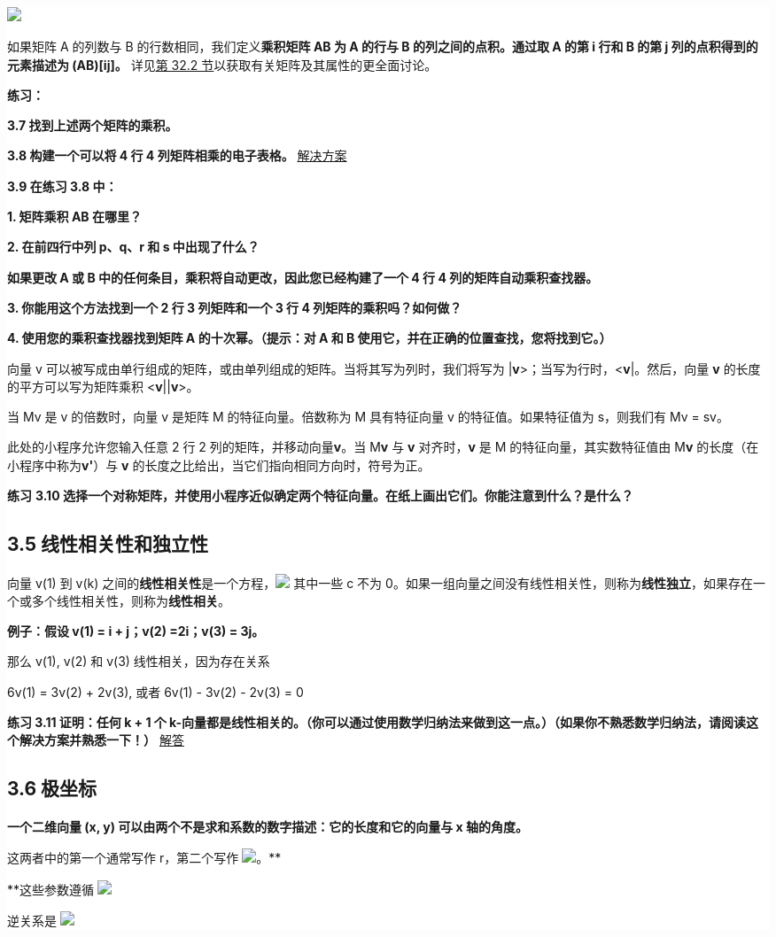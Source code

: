 ![](../Images/8ea8959f2e8b808e463b646ebf4424f9.jpg)

如果矩阵 A 的列数与 B 的行数相同，我们定义**乘积矩阵 AB 为 A 的行与 B 的列之间的点积。通过取 A 的第 i 行和 B 的第 j 列的点积得到的元素描述为 (AB)[ij]。** 详见[第 32.2 节](../chapter32/section02.html)以获取有关矩阵及其属性的更全面讨论。

**练习：**

**3.7 找到上述两个矩阵的乘积。**

**3.8 构建一个可以将 4 行 4 列矩阵相乘的电子表格。** [解决方案](exercise08.html)

**3.9 在练习 3.8 中：**

**1\. 矩阵乘积 AB 在哪里？**

**2\. 在前四行中列 p、q、r 和 s 中出现了什么？**

**如果更改 A 或 B 中的任何条目，乘积将自动更改，因此您已经构建了一个 4 行 4 列的矩阵自动乘积查找器。**

**3\. 你能用这个方法找到一个 2 行 3 列矩阵和一个 3 行 4 列矩阵的乘积吗？如何做？**

**4\. 使用您的乘积查找器找到矩阵 A 的十次幂。（提示：对 A 和 B 使用它，并在正确的位置查找，您将找到它。）**

向量 v 可以被写成由单行组成的矩阵，或由单列组成的矩阵。当将其写为列时，我们将写为 |**v**>；当写为行时，<**v**|。然后，向量 **v** 的长度的平方可以写为矩阵乘积 <**v**||**v**>。

当 Mv 是 v 的倍数时，向量 v 是矩阵 M 的特征向量。倍数称为 M 具有特征向量 v 的特征值。如果特征值为 s，则我们有 Mv = sv。

此处的小程序允许您输入任意 2 行 2 列的矩阵，并移动向量**v**。当 M**v** 与 **v** 对齐时，**v** 是 M 的特征向量，其实数特征值由 M**v** 的长度（在小程序中称为**v'**）与 **v** 的长度之比给出，当它们指向相同方向时，符号为正。

<applet code="MultiplicationVectorByMatrix" codebase="../applets/" archive="multiplicationVectorByMatrix.jar,mk_lib.jar,parser_math.jar,jcbwt363.jar" width="760" height="450"></applet>

**练习** **3.10 选择一个对称矩阵，并使用小程序近似确定两个特征向量。在纸上画出它们。你能注意到什么？是什么？**

## 3.5 线性相关性和独立性

向量 v(1) 到 v(k) 之间的**线性相关性**是一个方程，![](../Images/96e1fc5891276f1059a83d43d1d209d2.jpg) 其中一些 c 不为 0。如果一组向量之间没有线性相关性，则称为**线性独立**，如果存在一个或多个线性相关性，则称为**线性相关**。

**例子：假设 v(1) = i + j；v(2) =2i；v(3) = 3j。**

那么 v(1), v(2) 和 v(3) 线性相关，因为存在关系

6v(1) = 3v(2) + 2v(3), 或者 6v(1) - 3v(2) - 2v(3) = 0

**练习 3.11 证明：任何 k + 1 个 k-向量都是线性相关的。（你可以通过使用数学归纳法来做到这一点。）（如果你不熟悉数学归纳法，请阅读这个解决方案并熟悉一下！）** [解答](exercise11.html)

## 3.6 极坐标

**一个二维向量 (x, y) 可以由两个不是求和系数的数字描述：它的长度和它的向量与 x 轴的角度。**

这两者中的第一个通常写作 r，第二个写作 ![](../Images/df2942d844a000a508d2690b277f2e01.jpg)。**

**这些参数遵循 ![](../Images/c2d7ab782441c1a8c9e102705b9a01f5.jpg)

逆关系是 ![](../Images/e30e7b5c1b28df4638e6fc9a5aba0b1d.jpg)
